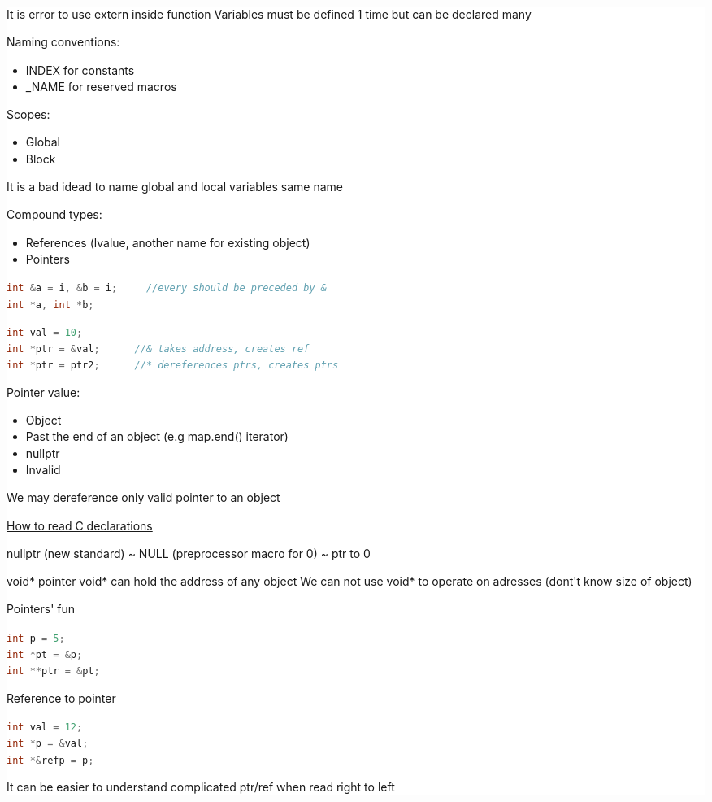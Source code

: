 It is error to use extern inside function
Variables must be defined 1 time but can be declared many

Naming conventions:
- INDEX for constants
- _NAME for reserved macros

Scopes:
- Global
- Block

It is a bad idead to name global and local variables same name

Compound types:
- References (lvalue, another name for existing object)
- Pointers

```cpp
int &a = i, &b = i;     //every should be preceded by &
int *a, int *b;
```
```cpp
int val = 10;
int *ptr = &val;      //& takes address, creates ref
int *ptr = ptr2;      //* dereferences ptrs, creates ptrs
```

Pointer value:
- Object
- Past the end of an object (e.g map.end() iterator)
- nullptr
- Invalid

We may dereference only valid pointer to an object

[How to read C declarations](http://unixwiz.net/techtips/reading-cdecl.html)

nullptr (new standard) ~ NULL (preprocessor macro for 0) ~ ptr to 0

void* pointer
void* can hold the address of any object
We can not use void* to operate on adresses (dont't know size of object)

Pointers' fun
```cpp
int p = 5;
int *pt = &p;
int **ptr = &pt;
```

Reference to pointer
```cpp
int val = 12;
int *p = &val;
int *&refp = p;
```

It can be easier to understand complicated ptr/ref when read right to left
